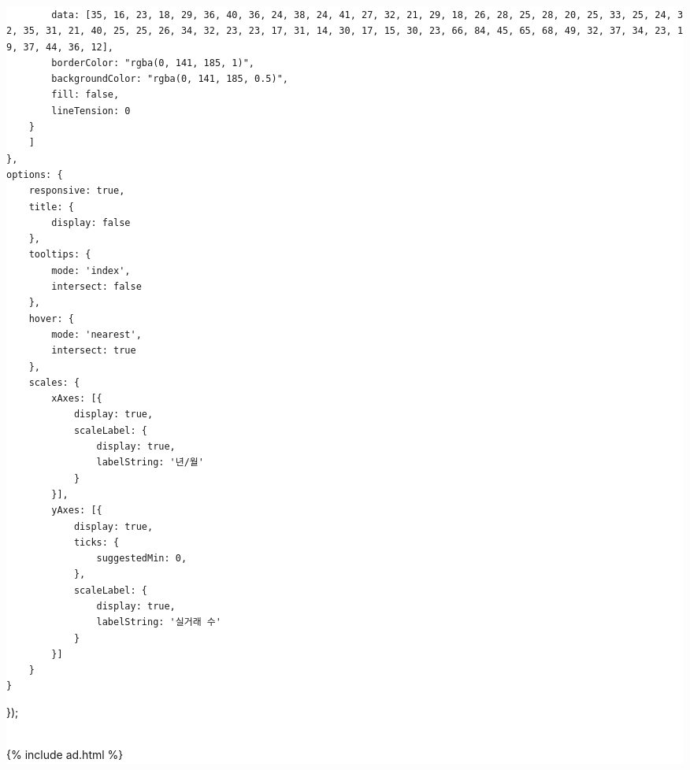             data: [35, 16, 23, 18, 29, 36, 40, 36, 24, 38, 24, 41, 27, 32, 21, 29, 18, 26, 28, 25, 28, 20, 25, 33, 25, 24, 32, 35, 31, 21, 40, 25, 25, 26, 34, 32, 23, 23, 17, 31, 14, 30, 17, 15, 30, 23, 66, 84, 45, 65, 68, 49, 32, 37, 34, 23, 19, 37, 44, 36, 12],
            borderColor: "rgba(0, 141, 185, 1)",
            backgroundColor: "rgba(0, 141, 185, 0.5)",
            fill: false,
            lineTension: 0
        }
        ]
    },
    options: {
        responsive: true,
        title: {
            display: false
        },
        tooltips: {
            mode: 'index',
            intersect: false
        },
        hover: {
            mode: 'nearest',
            intersect: true
        },
        scales: {
            xAxes: [{
                display: true,
                scaleLabel: {
                    display: true,
                    labelString: '년/월'
                }
            }],
            yAxes: [{
                display: true,
                ticks: {
                    suggestedMin: 0,
                },
                scaleLabel: {
                    display: true,
                    labelString: '실거래 수'
                }
            }]
        }
    }
});

</script>


<br>
{% include ad.html %}
<br>

